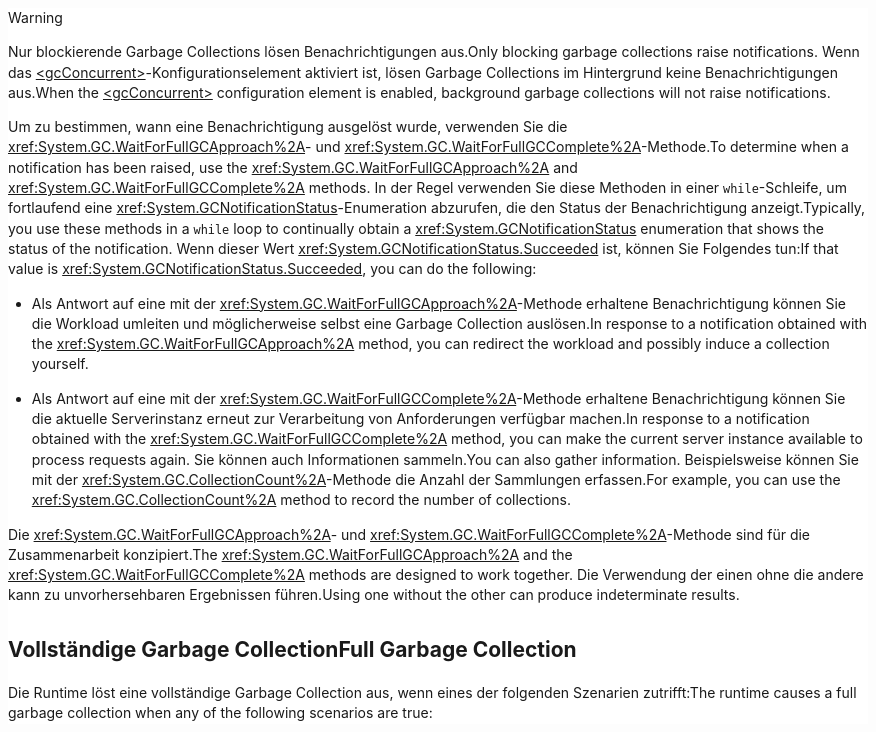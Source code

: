 > [!WARNING]
>  <span data-ttu-id="bd3a9-108">Nur blockierende Garbage Collections lösen Benachrichtigungen aus.</span><span class="sxs-lookup"><span data-stu-id="bd3a9-108">Only blocking garbage collections raise notifications.</span></span> <span data-ttu-id="bd3a9-109">Wenn das [\<gcConcurrent>](../../../docs/framework/configure-apps/file-schema/runtime/gcconcurrent-element.md)-Konfigurationselement aktiviert ist, lösen Garbage Collections im Hintergrund keine Benachrichtigungen aus.</span><span class="sxs-lookup"><span data-stu-id="bd3a9-109">When the [\<gcConcurrent>](../../../docs/framework/configure-apps/file-schema/runtime/gcconcurrent-element.md) configuration element is enabled, background garbage collections will not raise notifications.</span></span>  
  
 <span data-ttu-id="bd3a9-110">Um zu bestimmen, wann eine Benachrichtigung ausgelöst wurde, verwenden Sie die <xref:System.GC.WaitForFullGCApproach%2A>- und <xref:System.GC.WaitForFullGCComplete%2A>-Methode.</span><span class="sxs-lookup"><span data-stu-id="bd3a9-110">To determine when a notification has been raised, use the <xref:System.GC.WaitForFullGCApproach%2A> and <xref:System.GC.WaitForFullGCComplete%2A> methods.</span></span> <span data-ttu-id="bd3a9-111">In der Regel verwenden Sie diese Methoden in einer `while`-Schleife, um fortlaufend eine <xref:System.GCNotificationStatus>-Enumeration abzurufen, die den Status der Benachrichtigung anzeigt.</span><span class="sxs-lookup"><span data-stu-id="bd3a9-111">Typically, you use these methods in a `while` loop to continually obtain a <xref:System.GCNotificationStatus> enumeration that shows the status of the notification.</span></span> <span data-ttu-id="bd3a9-112">Wenn dieser Wert <xref:System.GCNotificationStatus.Succeeded> ist, können Sie Folgendes tun:</span><span class="sxs-lookup"><span data-stu-id="bd3a9-112">If that value is <xref:System.GCNotificationStatus.Succeeded>, you can do the following:</span></span>  
  
-   <span data-ttu-id="bd3a9-113">Als Antwort auf eine mit der <xref:System.GC.WaitForFullGCApproach%2A>-Methode erhaltene Benachrichtigung können Sie die Workload umleiten und möglicherweise selbst eine Garbage Collection auslösen.</span><span class="sxs-lookup"><span data-stu-id="bd3a9-113">In response to a notification obtained with the <xref:System.GC.WaitForFullGCApproach%2A> method, you can redirect the workload and possibly induce a collection yourself.</span></span>  
  
-   <span data-ttu-id="bd3a9-114">Als Antwort auf eine mit der <xref:System.GC.WaitForFullGCComplete%2A>-Methode erhaltene Benachrichtigung können Sie die aktuelle Serverinstanz erneut zur Verarbeitung von Anforderungen verfügbar machen.</span><span class="sxs-lookup"><span data-stu-id="bd3a9-114">In response to a notification obtained with the <xref:System.GC.WaitForFullGCComplete%2A> method, you can make the current server instance available to process requests again.</span></span> <span data-ttu-id="bd3a9-115">Sie können auch Informationen sammeln.</span><span class="sxs-lookup"><span data-stu-id="bd3a9-115">You can also gather information.</span></span> <span data-ttu-id="bd3a9-116">Beispielsweise können Sie mit der <xref:System.GC.CollectionCount%2A>-Methode die Anzahl der Sammlungen erfassen.</span><span class="sxs-lookup"><span data-stu-id="bd3a9-116">For example, you can use the <xref:System.GC.CollectionCount%2A> method to record the number of collections.</span></span>  
  
 <span data-ttu-id="bd3a9-117">Die <xref:System.GC.WaitForFullGCApproach%2A>- und <xref:System.GC.WaitForFullGCComplete%2A>-Methode sind für die Zusammenarbeit konzipiert.</span><span class="sxs-lookup"><span data-stu-id="bd3a9-117">The <xref:System.GC.WaitForFullGCApproach%2A> and the <xref:System.GC.WaitForFullGCComplete%2A> methods are designed to work together.</span></span> <span data-ttu-id="bd3a9-118">Die Verwendung der einen ohne die andere kann zu unvorhersehbaren Ergebnissen führen.</span><span class="sxs-lookup"><span data-stu-id="bd3a9-118">Using one without the other can produce indeterminate results.</span></span>  
  
## <a name="full-garbage-collection"></a><span data-ttu-id="bd3a9-119">Vollständige Garbage Collection</span><span class="sxs-lookup"><span data-stu-id="bd3a9-119">Full Garbage Collection</span></span>  
 <span data-ttu-id="bd3a9-120">Die Runtime löst eine vollständige Garbage Collection aus, wenn eines der folgenden Szenarien zutrifft:</span><span class="sxs-lookup"><span data-stu-id="bd3a9-120">The runtime causes a full garbage collection when any of the following scenarios are true:</span></span>  
  